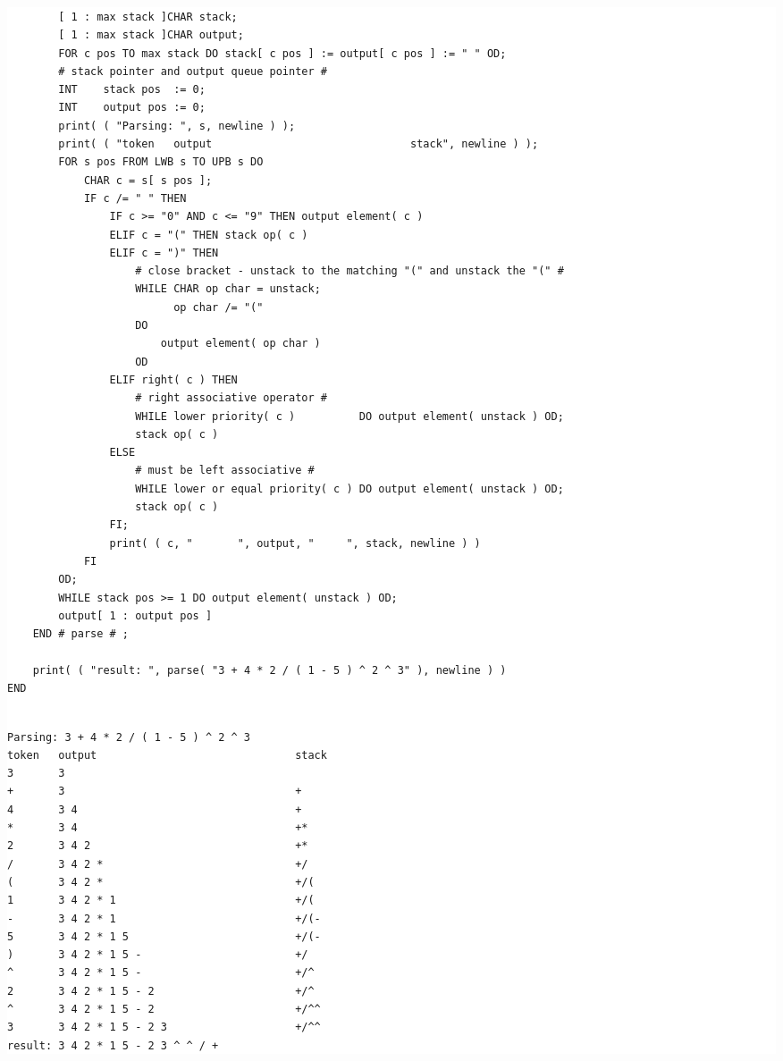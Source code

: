 ```algol68
        [ 1 : max stack ]CHAR stack;
        [ 1 : max stack ]CHAR output;
        FOR c pos TO max stack DO stack[ c pos ] := output[ c pos ] := " " OD;
        # stack pointer and output queue pointer #
        INT    stack pos  := 0;
        INT    output pos := 0;
        print( ( "Parsing: ", s, newline ) );
        print( ( "token   output                               stack", newline ) );
        FOR s pos FROM LWB s TO UPB s DO
            CHAR c = s[ s pos ];
            IF c /= " " THEN
                IF c >= "0" AND c <= "9" THEN output element( c )
                ELIF c = "(" THEN stack op( c )
                ELIF c = ")" THEN
                    # close bracket - unstack to the matching "(" and unstack the "(" #
                    WHILE CHAR op char = unstack;
                          op char /= "("
                    DO
                        output element( op char )
                    OD
                ELIF right( c ) THEN
                    # right associative operator #
                    WHILE lower priority( c )          DO output element( unstack ) OD;
                    stack op( c )
                ELSE
                    # must be left associative #
                    WHILE lower or equal priority( c ) DO output element( unstack ) OD;
                    stack op( c )
                FI;
                print( ( c, "       ", output, "     ", stack, newline ) )
            FI
        OD;
        WHILE stack pos >= 1 DO output element( unstack ) OD;
        output[ 1 : output pos ]
    END # parse # ;

    print( ( "result: ", parse( "3 + 4 * 2 / ( 1 - 5 ) ^ 2 ^ 3" ), newline ) )
END
```

```txt

Parsing: 3 + 4 * 2 / ( 1 - 5 ) ^ 2 ^ 3
token   output                               stack
3       3
+       3                                    +
4       3 4                                  +
*       3 4                                  +*
2       3 4 2                                +*
/       3 4 2 *                              +/
(       3 4 2 *                              +/(
1       3 4 2 * 1                            +/(
-       3 4 2 * 1                            +/(-
5       3 4 2 * 1 5                          +/(-
)       3 4 2 * 1 5 -                        +/
^       3 4 2 * 1 5 -                        +/^
2       3 4 2 * 1 5 - 2                      +/^
^       3 4 2 * 1 5 - 2                      +/^^
3       3 4 2 * 1 5 - 2 3                    +/^^
result: 3 4 2 * 1 5 - 2 3 ^ ^ / +
```
